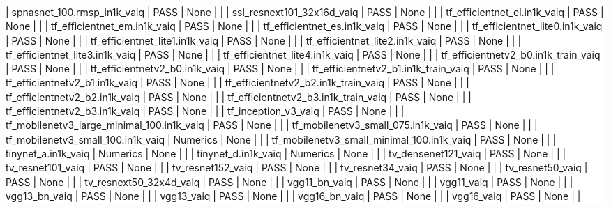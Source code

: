 | spnasnet_100.rmsp_in1k_vaiq | PASS | None | |
| ssl_resnext101_32x16d_vaiq | PASS | None | |
| tf_efficientnet_el.in1k_vaiq | PASS | None | |
| tf_efficientnet_em.in1k_vaiq | PASS | None | |
| tf_efficientnet_es.in1k_vaiq | PASS | None | |
| tf_efficientnet_lite0.in1k_vaiq | PASS | None | |
| tf_efficientnet_lite1.in1k_vaiq | PASS | None | |
| tf_efficientnet_lite2.in1k_vaiq | PASS | None | |
| tf_efficientnet_lite3.in1k_vaiq | PASS | None | |
| tf_efficientnet_lite4.in1k_vaiq | PASS | None | |
| tf_efficientnetv2_b0.in1k_train_vaiq | PASS | None | |
| tf_efficientnetv2_b0.in1k_vaiq | PASS | None | |
| tf_efficientnetv2_b1.in1k_train_vaiq | PASS | None | |
| tf_efficientnetv2_b1.in1k_vaiq | PASS | None | |
| tf_efficientnetv2_b2.in1k_train_vaiq | PASS | None | |
| tf_efficientnetv2_b2.in1k_vaiq | PASS | None | |
| tf_efficientnetv2_b3.in1k_train_vaiq | PASS | None | |
| tf_efficientnetv2_b3.in1k_vaiq | PASS | None | |
| tf_inception_v3_vaiq | PASS | None | |
| tf_mobilenetv3_large_minimal_100.in1k_vaiq | PASS | None | |
| tf_mobilenetv3_small_075.in1k_vaiq | PASS | None | |
| tf_mobilenetv3_small_100.in1k_vaiq | Numerics | None | |
| tf_mobilenetv3_small_minimal_100.in1k_vaiq | PASS | None | |
| tinynet_a.in1k_vaiq | Numerics | None | |
| tinynet_d.in1k_vaiq | Numerics | None | |
| tv_densenet121_vaiq | PASS | None | |
| tv_resnet101_vaiq | PASS | None | |
| tv_resnet152_vaiq | PASS | None | |
| tv_resnet34_vaiq | PASS | None | |
| tv_resnet50_vaiq | PASS | None | |
| tv_resnext50_32x4d_vaiq | PASS | None | |
| vgg11_bn_vaiq | PASS | None | |
| vgg11_vaiq | PASS | None | |
| vgg13_bn_vaiq | PASS | None | |
| vgg13_vaiq | PASS | None | |
| vgg16_bn_vaiq | PASS | None | |
| vgg16_vaiq | PASS | None | |